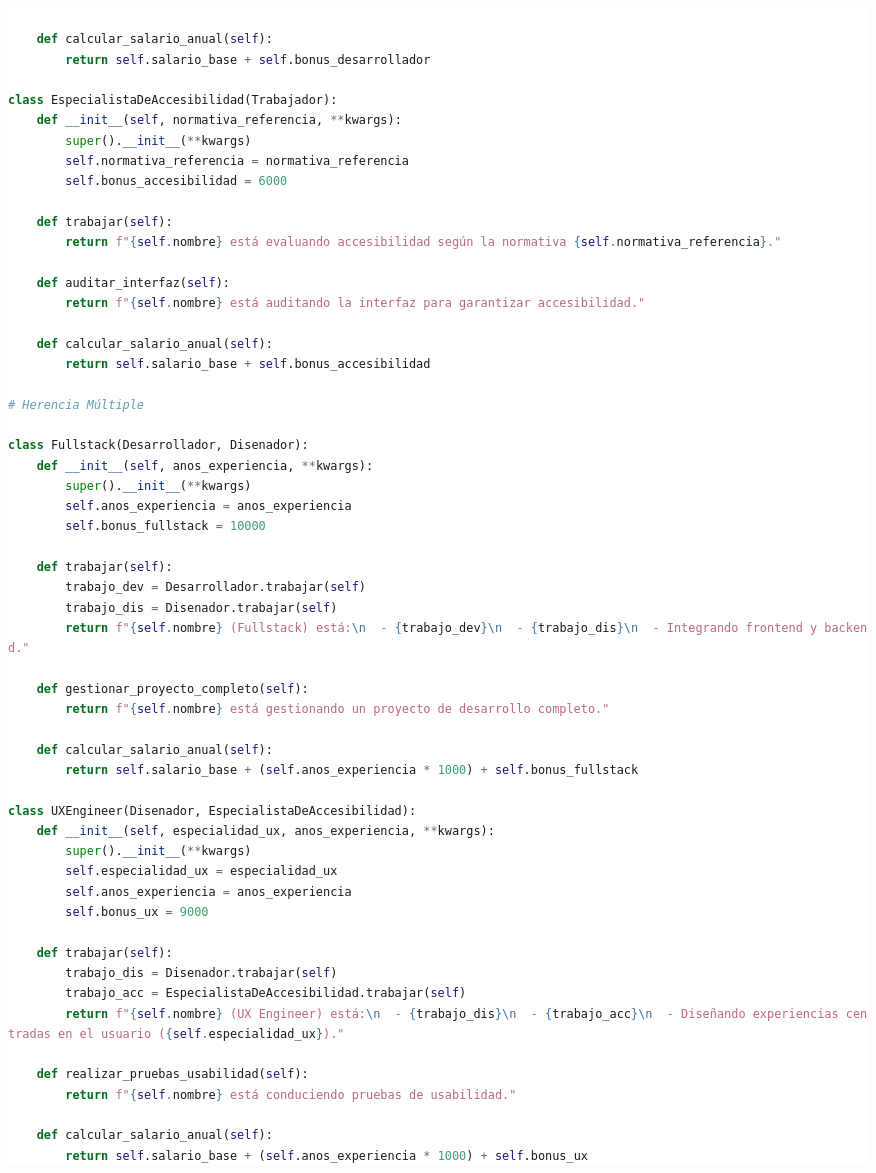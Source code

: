 ```python

    def calcular_salario_anual(self):
        return self.salario_base + self.bonus_desarrollador

class EspecialistaDeAccesibilidad(Trabajador):
    def __init__(self, normativa_referencia, **kwargs):
        super().__init__(**kwargs)
        self.normativa_referencia = normativa_referencia
        self.bonus_accesibilidad = 6000

    def trabajar(self):
        return f"{self.nombre} está evaluando accesibilidad según la normativa {self.normativa_referencia}."

    def auditar_interfaz(self):
        return f"{self.nombre} está auditando la interfaz para garantizar accesibilidad."

    def calcular_salario_anual(self):
        return self.salario_base + self.bonus_accesibilidad

# Herencia Múltiple

class Fullstack(Desarrollador, Disenador):
    def __init__(self, anos_experiencia, **kwargs):
        super().__init__(**kwargs)
        self.anos_experiencia = anos_experiencia
        self.bonus_fullstack = 10000

    def trabajar(self):
        trabajo_dev = Desarrollador.trabajar(self)
        trabajo_dis = Disenador.trabajar(self)
        return f"{self.nombre} (Fullstack) está:\n  - {trabajo_dev}\n  - {trabajo_dis}\n  - Integrando frontend y backend."

    def gestionar_proyecto_completo(self):
        return f"{self.nombre} está gestionando un proyecto de desarrollo completo."

    def calcular_salario_anual(self):
        return self.salario_base + (self.anos_experiencia * 1000) + self.bonus_fullstack

class UXEngineer(Disenador, EspecialistaDeAccesibilidad):
    def __init__(self, especialidad_ux, anos_experiencia, **kwargs):
        super().__init__(**kwargs)
        self.especialidad_ux = especialidad_ux
        self.anos_experiencia = anos_experiencia
        self.bonus_ux = 9000

    def trabajar(self):
        trabajo_dis = Disenador.trabajar(self)
        trabajo_acc = EspecialistaDeAccesibilidad.trabajar(self)
        return f"{self.nombre} (UX Engineer) está:\n  - {trabajo_dis}\n  - {trabajo_acc}\n  - Diseñando experiencias centradas en el usuario ({self.especialidad_ux})."

    def realizar_pruebas_usabilidad(self):
        return f"{self.nombre} está conduciendo pruebas de usabilidad."

    def calcular_salario_anual(self):
        return self.salario_base + (self.anos_experiencia * 1000) + self.bonus_ux
```
